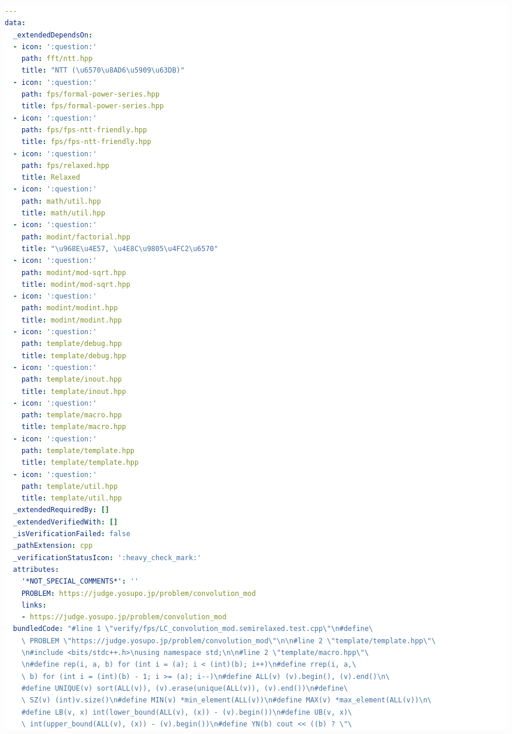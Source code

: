 ```yaml
---
data:
  _extendedDependsOn:
  - icon: ':question:'
    path: fft/ntt.hpp
    title: "NTT (\u6570\u8AD6\u5909\u63DB)"
  - icon: ':question:'
    path: fps/formal-power-series.hpp
    title: fps/formal-power-series.hpp
  - icon: ':question:'
    path: fps/fps-ntt-friendly.hpp
    title: fps/fps-ntt-friendly.hpp
  - icon: ':question:'
    path: fps/relaxed.hpp
    title: Relaxed
  - icon: ':question:'
    path: math/util.hpp
    title: math/util.hpp
  - icon: ':question:'
    path: modint/factorial.hpp
    title: "\u968E\u4E57, \u4E8C\u9805\u4FC2\u6570"
  - icon: ':question:'
    path: modint/mod-sqrt.hpp
    title: modint/mod-sqrt.hpp
  - icon: ':question:'
    path: modint/modint.hpp
    title: modint/modint.hpp
  - icon: ':question:'
    path: template/debug.hpp
    title: template/debug.hpp
  - icon: ':question:'
    path: template/inout.hpp
    title: template/inout.hpp
  - icon: ':question:'
    path: template/macro.hpp
    title: template/macro.hpp
  - icon: ':question:'
    path: template/template.hpp
    title: template/template.hpp
  - icon: ':question:'
    path: template/util.hpp
    title: template/util.hpp
  _extendedRequiredBy: []
  _extendedVerifiedWith: []
  _isVerificationFailed: false
  _pathExtension: cpp
  _verificationStatusIcon: ':heavy_check_mark:'
  attributes:
    '*NOT_SPECIAL_COMMENTS*': ''
    PROBLEM: https://judge.yosupo.jp/problem/convolution_mod
    links:
    - https://judge.yosupo.jp/problem/convolution_mod
  bundledCode: "#line 1 \"verify/fps/LC_convolution_mod.semirelaxed.test.cpp\"\n#define\
    \ PROBLEM \"https://judge.yosupo.jp/problem/convolution_mod\"\n\n#line 2 \"template/template.hpp\"\
    \n#include <bits/stdc++.h>\nusing namespace std;\n\n#line 2 \"template/macro.hpp\"\
    \n#define rep(i, a, b) for (int i = (a); i < (int)(b); i++)\n#define rrep(i, a,\
    \ b) for (int i = (int)(b) - 1; i >= (a); i--)\n#define ALL(v) (v).begin(), (v).end()\n\
    #define UNIQUE(v) sort(ALL(v)), (v).erase(unique(ALL(v)), (v).end())\n#define\
    \ SZ(v) (int)v.size()\n#define MIN(v) *min_element(ALL(v))\n#define MAX(v) *max_element(ALL(v))\n\
    #define LB(v, x) int(lower_bound(ALL(v), (x)) - (v).begin())\n#define UB(v, x)\
    \ int(upper_bound(ALL(v), (x)) - (v).begin())\n#define YN(b) cout << ((b) ? \"\
```